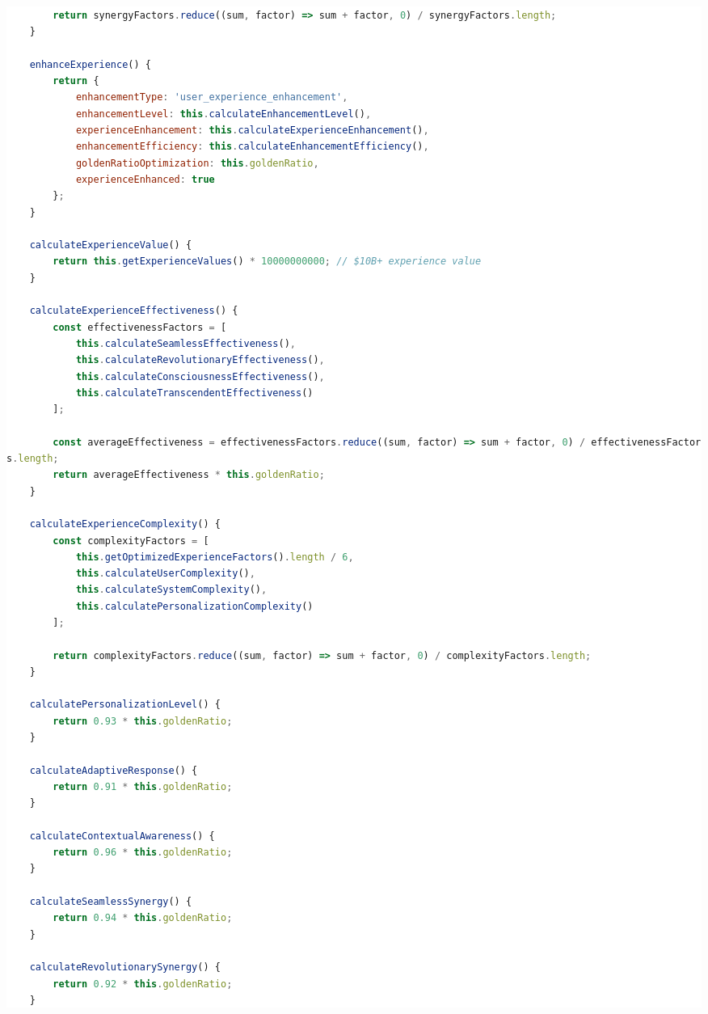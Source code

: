 ```javascript
        return synergyFactors.reduce((sum, factor) => sum + factor, 0) / synergyFactors.length;
    }

    enhanceExperience() {
        return {
            enhancementType: 'user_experience_enhancement',
            enhancementLevel: this.calculateEnhancementLevel(),
            experienceEnhancement: this.calculateExperienceEnhancement(),
            enhancementEfficiency: this.calculateEnhancementEfficiency(),
            goldenRatioOptimization: this.goldenRatio,
            experienceEnhanced: true
        };
    }

    calculateExperienceValue() {
        return this.getExperienceValues() * 10000000000; // $10B+ experience value
    }

    calculateExperienceEffectiveness() {
        const effectivenessFactors = [
            this.calculateSeamlessEffectiveness(),
            this.calculateRevolutionaryEffectiveness(),
            this.calculateConsciousnessEffectiveness(),
            this.calculateTranscendentEffectiveness()
        ];
        
        const averageEffectiveness = effectivenessFactors.reduce((sum, factor) => sum + factor, 0) / effectivenessFactors.length;
        return averageEffectiveness * this.goldenRatio;
    }

    calculateExperienceComplexity() {
        const complexityFactors = [
            this.getOptimizedExperienceFactors().length / 6,
            this.calculateUserComplexity(),
            this.calculateSystemComplexity(),
            this.calculatePersonalizationComplexity()
        ];
        
        return complexityFactors.reduce((sum, factor) => sum + factor, 0) / complexityFactors.length;
    }

    calculatePersonalizationLevel() {
        return 0.93 * this.goldenRatio;
    }

    calculateAdaptiveResponse() {
        return 0.91 * this.goldenRatio;
    }

    calculateContextualAwareness() {
        return 0.96 * this.goldenRatio;
    }

    calculateSeamlessSynergy() {
        return 0.94 * this.goldenRatio;
    }

    calculateRevolutionarySynergy() {
        return 0.92 * this.goldenRatio;
    }

```